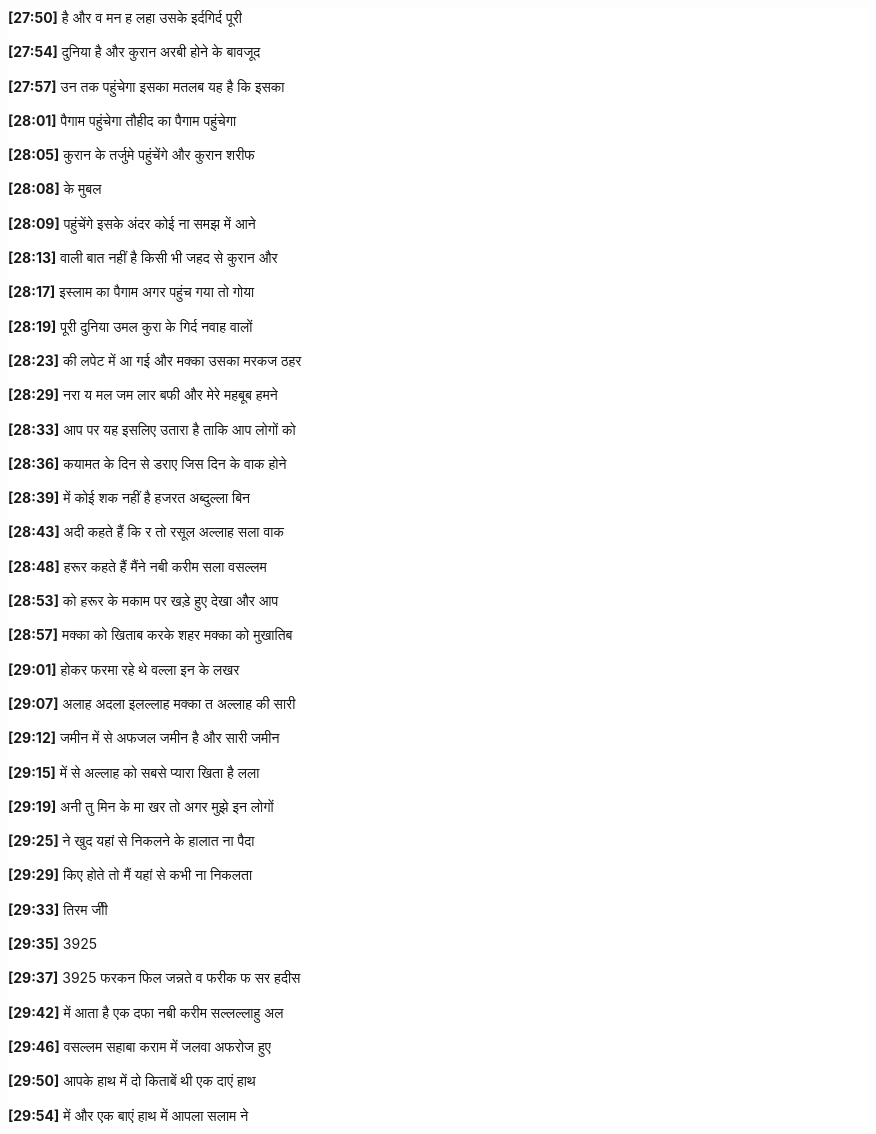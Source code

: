 **[27:50]** है और व मन ह लहा उसके इर्दगिर्द पूरी

**[27:54]** दुनिया है और कुरान अरबी होने के बावजूद

**[27:57]** उन तक पहुंचेगा इसका मतलब यह है कि इसका

**[28:01]** पैगाम पहुंचेगा तौहीद का पैगाम पहुंचेगा

**[28:05]** कुरान के तर्जुमे पहुंचेंगे और कुरान शरीफ

**[28:08]** के मुबल

**[28:09]** पहुंचेंगे इसके अंदर कोई ना समझ में आने

**[28:13]** वाली बात नहीं है किसी भी जहद से कुरान और

**[28:17]** इस्लाम का पैगाम अगर पहुंच गया तो गोया

**[28:19]** पूरी दुनिया उमल कुरा के गिर्द नवाह वालों

**[28:23]** की लपेट में आ गई और मक्का उसका मरकज ठहर

**[28:29]** नरा य मल जम लार बफी और मेरे महबूब हमने

**[28:33]** आप पर यह इसलिए उतारा है ताकि आप लोगों को

**[28:36]** कयामत के दिन से डराए जिस दिन के वाक होने

**[28:39]** में कोई शक नहीं है हजरत अब्दुल्ला बिन

**[28:43]** अदी कहते हैं कि र तो रसूल अल्लाह सला वाक

**[28:48]** हरूर कहते हैं मैंने नबी करीम सला वसल्लम

**[28:53]** को हरूर के मकाम पर खड़े हुए देखा और आप

**[28:57]** मक्का को खिताब करके शहर मक्का को मुखातिब

**[29:01]** होकर फरमा रहे थे वल्ला इन के लखर

**[29:07]** अलाह अदला इलल्लाह मक्का त अल्लाह की सारी

**[29:12]** जमीन में से अफजल जमीन है और सारी जमीन

**[29:15]** में से अल्लाह को सबसे प्यारा खिता है लला

**[29:19]** अनी तु मिन के मा खर तो अगर मुझे इन लोगों

**[29:25]** ने खुद यहां से निकलने के हालात ना पैदा

**[29:29]** किए होते तो मैं यहां से कभी ना निकलता

**[29:33]** तिरम जीी

**[29:35]** 3925

**[29:37]** 3925 फरकन फिल जन्नते व फरीक फ सर हदीस

**[29:42]** में आता है एक दफा नबी करीम सल्लल्लाहु अल

**[29:46]** वसल्लम सहाबा कराम में जलवा अफरोज हुए

**[29:50]** आपके हाथ में दो किताबें थी एक दाएं हाथ

**[29:54]** में और एक बाएं हाथ में आपला सलाम ने
